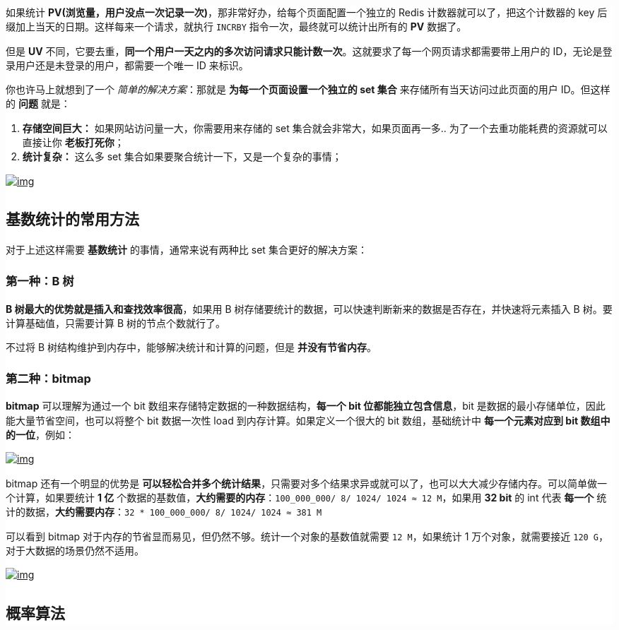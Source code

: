 如果统计 **PV(浏览量，用户没点一次记录一次)**，那非常好办，给每个页面配置一个独立的 Redis 计数器就可以了，把这个计数器的 key 后缀加上当天的日期。这样每来一个请求，就执行 `INCRBY` 指令一次，最终就可以统计出所有的 **PV** 数据了。

但是 **UV** 不同，它要去重，**同一个用户一天之内的多次访问请求只能计数一次**。这就要求了每一个网页请求都需要带上用户的 ID，无论是登录用户还是未登录的用户，都需要一个唯一 ID 来标识。

你也许马上就想到了一个 *简单的解决方案*：那就是 **为每一个页面设置一个独立的 set 集合** 来存储所有当天访问过此页面的用户 ID。但这样的 **问题** 就是：

1. **存储空间巨大：** 如果网站访问量一大，你需要用来存储的 set 集合就会非常大，如果页面再一多.. 为了一个去重功能耗费的资源就可以直接让你 **老板打死你**；
2. **统计复杂：** 这么多 set 集合如果要聚合统计一下，又是一个复杂的事情；



[![img](https://cdn.jsdelivr.net/gh/wmyskxz/img/img/Reids%EF%BC%884%EF%BC%89%E2%80%94%E2%80%94%E7%A5%9E%E5%A5%87%E7%9A%84HyperLoglog%E8%A7%A3%E5%86%B3%E7%BB%9F%E8%AE%A1%E9%97%AE%E9%A2%98/7896890-b8ddfcd39cb46cb5.png)](https://cdn.jsdelivr.net/gh/wmyskxz/img/img/Reids（4）——神奇的HyperLoglog解决统计问题/7896890-b8ddfcd39cb46cb5.png)



## 基数统计的常用方法

对于上述这样需要 **基数统计** 的事情，通常来说有两种比 set 集合更好的解决方案：

### 第一种：B 树

**B 树最大的优势就是插入和查找效率很高**，如果用 B 树存储要统计的数据，可以快速判断新来的数据是否存在，并快速将元素插入 B 树。要计算基础值，只需要计算 B 树的节点个数就行了。

不过将 B 树结构维护到内存中，能够解决统计和计算的问题，但是 **并没有节省内存**。

### 第二种：bitmap

**bitmap** 可以理解为通过一个 bit 数组来存储特定数据的一种数据结构，**每一个 bit 位都能独立包含信息**，bit 是数据的最小存储单位，因此能大量节省空间，也可以将整个 bit 数据一次性 load 到内存计算。如果定义一个很大的 bit 数组，基础统计中 **每一个元素对应到 bit 数组中的一位**，例如：



[![img](https://cdn.jsdelivr.net/gh/wmyskxz/img/img/Reids%EF%BC%884%EF%BC%89%E2%80%94%E2%80%94%E7%A5%9E%E5%A5%87%E7%9A%84HyperLoglog%E8%A7%A3%E5%86%B3%E7%BB%9F%E8%AE%A1%E9%97%AE%E9%A2%98/7896890-fb4283ad7dbd89a2.png)](https://cdn.jsdelivr.net/gh/wmyskxz/img/img/Reids（4）——神奇的HyperLoglog解决统计问题/7896890-fb4283ad7dbd89a2.png)



bitmap 还有一个明显的优势是 **可以轻松合并多个统计结果**，只需要对多个结果求异或就可以了，也可以大大减少存储内存。可以简单做一个计算，如果要统计 **1 亿** 个数据的基数值，**大约需要的内存**：`100_000_000/ 8/ 1024/ 1024 ≈ 12 M`，如果用 **32 bit** 的 int 代表 **每一个** 统计的数据，**大约需要内存**：`32 * 100_000_000/ 8/ 1024/ 1024 ≈ 381 M`

可以看到 bitmap 对于内存的节省显而易见，但仍然不够。统计一个对象的基数值就需要 `12 M`，如果统计 1 万个对象，就需要接近 `120 G`，对于大数据的场景仍然不适用。



[![img](https://cdn.jsdelivr.net/gh/wmyskxz/img/img/Reids%EF%BC%884%EF%BC%89%E2%80%94%E2%80%94%E7%A5%9E%E5%A5%87%E7%9A%84HyperLoglog%E8%A7%A3%E5%86%B3%E7%BB%9F%E8%AE%A1%E9%97%AE%E9%A2%98/7896890-1ebb3265b4297fa1.png)](https://cdn.jsdelivr.net/gh/wmyskxz/img/img/Reids（4）——神奇的HyperLoglog解决统计问题/7896890-1ebb3265b4297fa1.png)



## 概率算法

